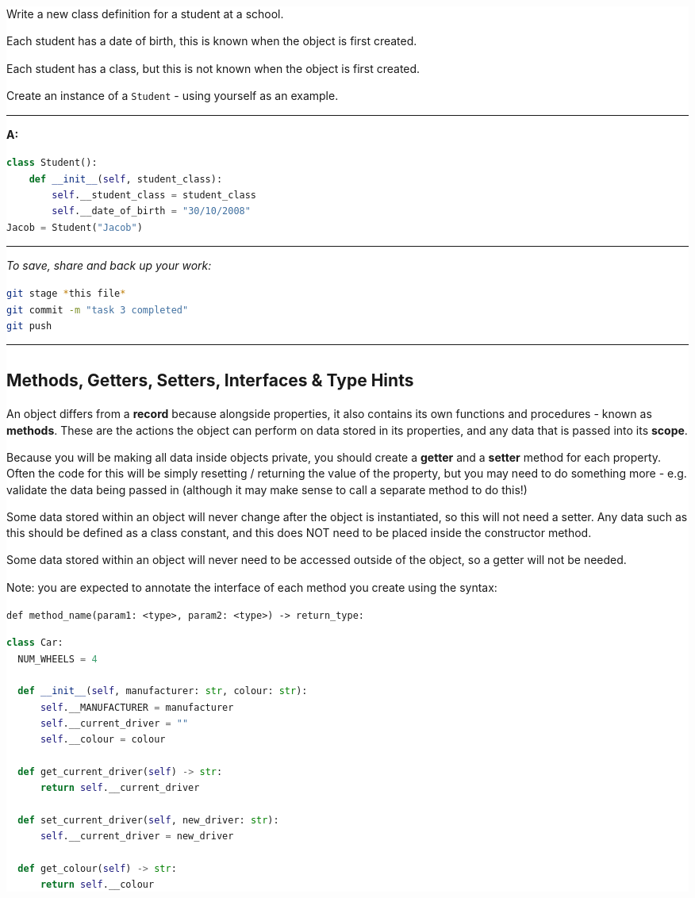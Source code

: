 Write a new class definition for a student at a school.
  
Each student has a date of birth, this is known when the object is first created.

Each student has a class, but this is not known when the object is first created.

Create an instance of a `Student` - using yourself as an example.  

---

**A:**
```python
class Student():
	def __init__(self, student_class):
		self.__student_class = student_class
		self.__date_of_birth = "30/10/2008"
Jacob = Student("Jacob")
```

---

*To save, share and back up your work:*


```bash
git stage *this file*
git commit -m "task 3 completed"
git push
```

---

## Methods, Getters, Setters, Interfaces & Type Hints

An object differs from a **record** because alongside properties, it also contains its own functions and procedures - known as **methods**. These are the actions the object can perform on data stored in its properties, and any data that is passed into its **scope**.

Because you will be making all data inside objects private, you should create a **getter** and a **setter** method for each property. Often the code for this will be simply resetting / returning the value of the property, but you may need to do something more - e.g. validate the data being passed in (although it may make sense to call a separate method to do this!)

Some data stored within an object will never change after the object is instantiated, so this will not need a setter. Any data such as this should be defined as a class constant, and this does NOT need to be placed inside the constructor method.

Some data stored within an object will never need to be accessed outside of the object, so a getter will not be needed.

Note: you are expected to annotate the interface of each method you create using the syntax:

`def method_name(param1: <type>, param2: <type>) -> return_type:`

  ```python
class Car:
	NUM_WHEELS = 4 
	
	def __init__(self, manufacturer: str, colour: str):
		self.__MANUFACTURER = manufacturer
		self.__current_driver = ""
		self.__colour = colour

	def get_current_driver(self) -> str:
		return self.__current_driver

	def set_current_driver(self, new_driver: str):
		self.__current_driver = new_driver

	def get_colour(self) -> str:
		return self.__colour
  ```